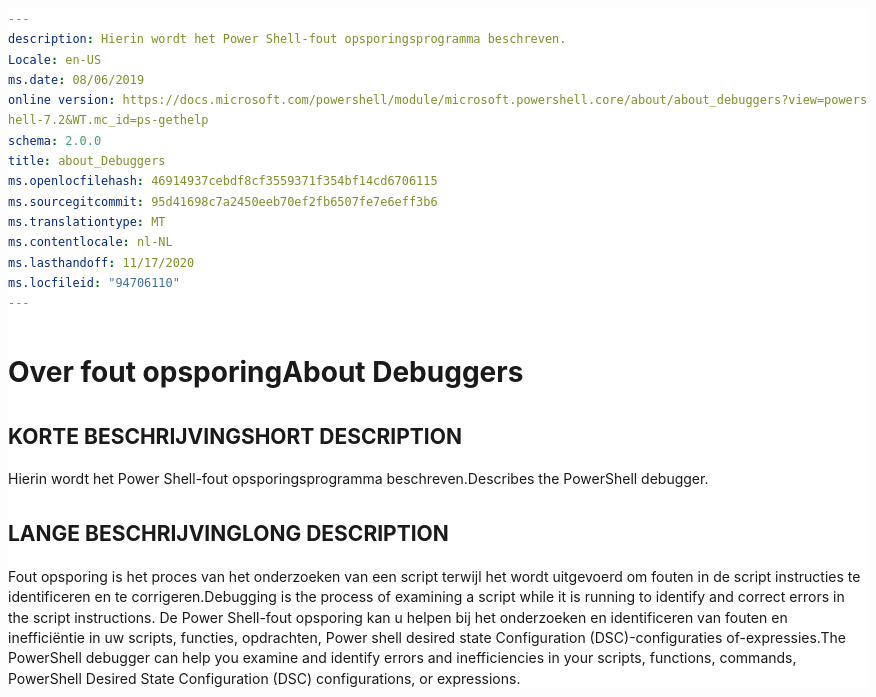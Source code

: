 ```yaml
---
description: Hierin wordt het Power Shell-fout opsporingsprogramma beschreven.
Locale: en-US
ms.date: 08/06/2019
online version: https://docs.microsoft.com/powershell/module/microsoft.powershell.core/about/about_debuggers?view=powershell-7.2&WT.mc_id=ps-gethelp
schema: 2.0.0
title: about_Debuggers
ms.openlocfilehash: 46914937cebdf8cf3559371f354bf14cd6706115
ms.sourcegitcommit: 95d41698c7a2450eeb70ef2fb6507fe7e6eff3b6
ms.translationtype: MT
ms.contentlocale: nl-NL
ms.lasthandoff: 11/17/2020
ms.locfileid: "94706110"
---
```

# <a name="about-debuggers"></a><span data-ttu-id="cc78f-103">Over fout opsporing</span><span class="sxs-lookup"><span data-stu-id="cc78f-103">About Debuggers</span></span>

## <a name="short-description"></a><span data-ttu-id="cc78f-104">KORTE BESCHRIJVING</span><span class="sxs-lookup"><span data-stu-id="cc78f-104">SHORT DESCRIPTION</span></span>
<span data-ttu-id="cc78f-105">Hierin wordt het Power Shell-fout opsporingsprogramma beschreven.</span><span class="sxs-lookup"><span data-stu-id="cc78f-105">Describes the PowerShell debugger.</span></span>

## <a name="long-description"></a><span data-ttu-id="cc78f-106">LANGE BESCHRIJVING</span><span class="sxs-lookup"><span data-stu-id="cc78f-106">LONG DESCRIPTION</span></span>

<span data-ttu-id="cc78f-107">Fout opsporing is het proces van het onderzoeken van een script terwijl het wordt uitgevoerd om fouten in de script instructies te identificeren en te corrigeren.</span><span class="sxs-lookup"><span data-stu-id="cc78f-107">Debugging is the process of examining a script while it is running to identify and correct errors in the script instructions.</span></span> <span data-ttu-id="cc78f-108">De Power Shell-fout opsporing kan u helpen bij het onderzoeken en identificeren van fouten en inefficiëntie in uw scripts, functies, opdrachten, Power shell desired state Configuration (DSC)-configuraties of-expressies.</span><span class="sxs-lookup"><span data-stu-id="cc78f-108">The PowerShell debugger can help you examine and identify errors and inefficiencies in your scripts, functions, commands, PowerShell Desired State Configuration (DSC) configurations, or expressions.</span></span>
